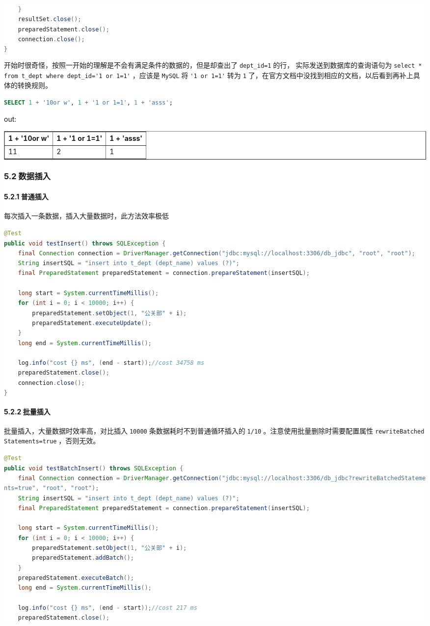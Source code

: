 ```java
    }
    resultSet.close();
    preparedStatement.close();
    connection.close();
}
```
开始时很奇怪，按照一开始的理解是不会有满足条件的数据的，但是却查出了 `dept_id=1` 的行，
实际发送到数据库的查询语句为 `select * from t_dept where dept_id='1 or 1=1'` ，应该是 `MySQL` 将 `'1 or 1=1'` 转为 `1` 了，在官方文档中没找到相应的文档，以后看到再补上具体的转换规则。

```sql
SELECT 1 + '10or w', 1 + '1 or 1=1', 1 + 'asss';
```
out:
<table border="1">
  <tr><th>1 + &#39;10or w&#39;</th><th>1 + &#39;1 or 1=1&#39;</th><th>1 + &#39;asss&#39;</th></tr>
  <tr><td>11</td><td>2</td><td>1</td></tr>
</table>

### 5.2 数据插入
#### 5.2.1 普通插入
每次插入一条数据，插入大量数据时，此方法效率极低
```java
@Test
public void testInsert() throws SQLException {
    final Connection connection = DriverManager.getConnection("jdbc:mysql://localhost:3306/db_jdbc", "root", "root");
    String insertSQL = "insert into t_dept (dept_name) values (?)";
    final PreparedStatement preparedStatement = connection.prepareStatement(insertSQL);

    long start = System.currentTimeMillis();
    for (int i = 0; i < 10000; i++) {
        preparedStatement.setObject(1, "公关部" + i);
        preparedStatement.executeUpdate();
    }
    long end = System.currentTimeMillis();

    log.info("cost {} ms", (end - start));//cost 34758 ms
    preparedStatement.close();
    connection.close();
}
```
#### 5.2.2 批量插入
批量插入，大量数据时效率高，对比插入 `10000` 条数据耗时不到普通循环插入的 `1/10` 。注意使用批量删除时需要配置属性 `rewriteBatchedStatements=true` ，否则无效。
```java
@Test
public void testBatchInsert() throws SQLException {
    final Connection connection = DriverManager.getConnection("jdbc:mysql://localhost:3306/db_jdbc?rewriteBatchedStatements=true", "root", "root");
    String insertSQL = "insert into t_dept (dept_name) values (?)";
    final PreparedStatement preparedStatement = connection.prepareStatement(insertSQL);

    long start = System.currentTimeMillis();
    for (int i = 0; i < 10000; i++) {
        preparedStatement.setObject(1, "公关部" + i);
        preparedStatement.addBatch();
    }
    preparedStatement.executeBatch();
    long end = System.currentTimeMillis();
    
    log.info("cost {} ms", (end - start));//cost 217 ms
    preparedStatement.close();
```